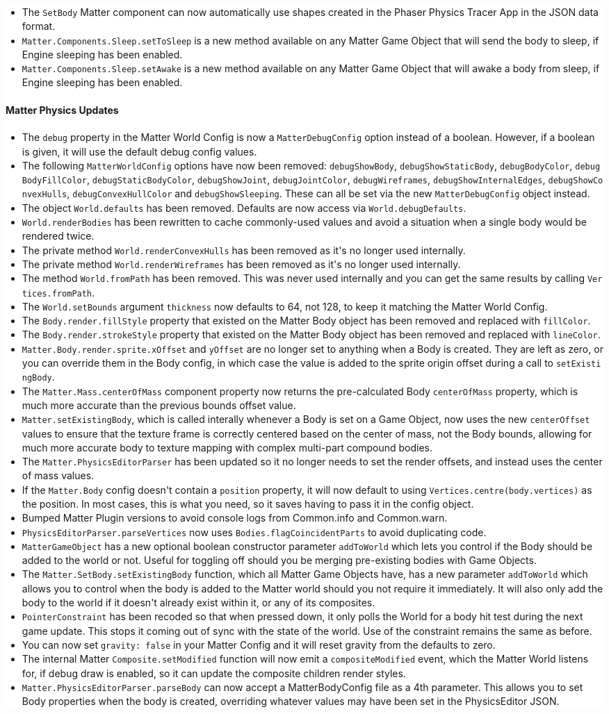 * The `SetBody` Matter component can now automatically use shapes created in the Phaser Physics Tracer App in the JSON data format.
* `Matter.Components.Sleep.setToSleep` is a new method available on any Matter Game Object that will send the body to sleep, if Engine sleeping has been enabled.
* `Matter.Components.Sleep.setAwake` is a new method available on any Matter Game Object that will awake a body from sleep, if Engine sleeping has been enabled.

#### Matter Physics Updates

* The `debug` property in the Matter World Config is now a `MatterDebugConfig` option instead of a boolean. However, if a boolean is given, it will use the default debug config values.
* The following `MatterWorldConfig` options have now been removed: `debugShowBody`, `debugShowStaticBody`, `debugBodyColor`, `debugBodyFillColor`, `debugStaticBodyColor`, `debugShowJoint`, `debugJointColor`, `debugWireframes`, `debugShowInternalEdges`, `debugShowConvexHulls`, `debugConvexHullColor` and `debugShowSleeping`. These can all be set via the new `MatterDebugConfig` object instead.
* The object `World.defaults` has been removed. Defaults are now access via `World.debugDefaults`.
* `World.renderBodies` has been rewritten to cache commonly-used values and avoid a situation when a single body would be rendered twice.
* The private method `World.renderConvexHulls` has been removed as it's no longer used internally.
* The private method `World.renderWireframes` has been removed as it's no longer used internally.
* The method `World.fromPath` has been removed. This was never used internally and you can get the same results by calling `Vertices.fromPath`.
* The `World.setBounds` argument `thickness` now defaults to 64, not 128, to keep it matching the Matter World Config.
* The `Body.render.fillStyle` property that existed on the Matter Body object has been removed and replaced with `fillColor`.
* The `Body.render.strokeStyle` property that existed on the Matter Body object has been removed and replaced with `lineColor`.
* `Matter.Body.render.sprite.xOffset` and `yOffset` are no longer set to anything when a Body is created. They are left as zero, or you can override them in the Body config, in which case the value is added to the sprite origin offset during a call to `setExistingBody`.
* The `Matter.Mass.centerOfMass` component property now returns the pre-calculated Body `centerOfMass` property, which is much more accurate than the previous bounds offset value.
* `Matter.setExistingBody`, which is called interally whenever a Body is set on a Game Object, now uses the new `centerOffset` values to ensure that the texture frame is correctly centered based on the center of mass, not the Body bounds, allowing for much more accurate body to texture mapping with complex multi-part compound bodies.
* The `Matter.PhysicsEditorParser` has been updated so it no longer needs to set the render offsets, and instead uses the center of mass values.
* If the `Matter.Body` config doesn't contain a `position` property, it will now default to using `Vertices.centre(body.vertices)` as the position. In most cases, this is what you need, so it saves having to pass it in the config object.
* Bumped Matter Plugin versions to avoid console logs from Common.info and Common.warn.
* `PhysicsEditorParser.parseVertices` now uses `Bodies.flagCoincidentParts` to avoid duplicating code.
* `MatterGameObject` has a new optional boolean constructor parameter `addToWorld` which lets you control if the Body should be added to the world or not. Useful for toggling off should you be merging pre-existing bodies with Game Objects.
* The `Matter.SetBody.setExistingBody` function, which all Matter Game Objects have, has a new parameter `addToWorld` which allows you to control when the body is added to the Matter world should you not require it immediately. It will also only add the body to the world if it doesn't already exist within it, or any of its composites.
* `PointerConstraint` has been recoded so that when pressed down, it only polls the World for a body hit test during the next game update. This stops it coming out of sync with the state of the world. Use of the constraint remains the same as before.
* You can now set `gravity: false` in your Matter Config and it will reset gravity from the defaults to zero.
* The internal Matter `Composite.setModified` function will now emit a `compositeModified` event, which the Matter World listens for, if debug draw is enabled, so it can update the composite children render styles.
* `Matter.PhysicsEditorParser.parseBody` can now accept a MatterBodyConfig file as a 4th parameter. This allows you to set Body properties when the body is created, overriding whatever values may have been set in the PhysicsEditor JSON.
